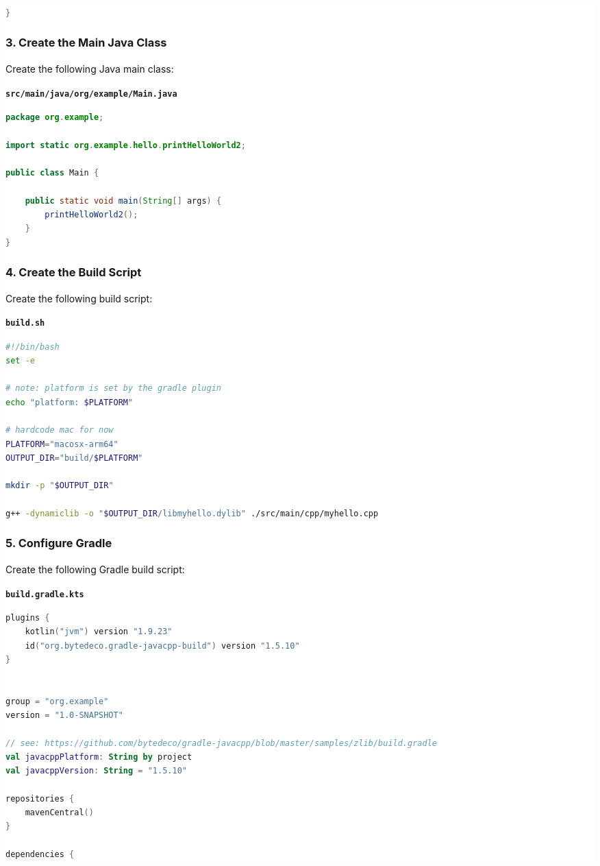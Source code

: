 ```java
}
```

### 3. Create the Main Java Class

Create the following Java main class:

**`src/main/java/org/example/Main.java`**
```java
package org.example;

import static org.example.hello.printHelloWorld2;

public class Main {

    public static void main(String[] args) {
        printHelloWorld2();
    }
}
```

### 4. Create the Build Script

Create the following build script:

**`build.sh`**
```bash
#!/bin/bash
set -e

# note: platform is set by the gradle plugin
echo "platform: $PLATFORM"

# hardcode mac for now
PLATFORM="macosx-arm64"
OUTPUT_DIR="build/$PLATFORM"

mkdir -p "$OUTPUT_DIR"

g++ -dynamiclib -o "$OUTPUT_DIR/libmyhello.dylib" ./src/main/cpp/myhello.cpp
```

### 5. Configure Gradle

Create the following Gradle build script:

**`build.gradle.kts`**
```kotlin
plugins {
    kotlin("jvm") version "1.9.23"
    id("org.bytedeco.gradle-javacpp-build") version "1.5.10"
}


group = "org.example"
version = "1.0-SNAPSHOT"

// see: https://github.com/bytedeco/gradle-javacpp/blob/master/samples/zlib/build.gradle
val javacppPlatform: String by project
val javacppVersion: String = "1.5.10"

repositories {
    mavenCentral()
}

dependencies {
```